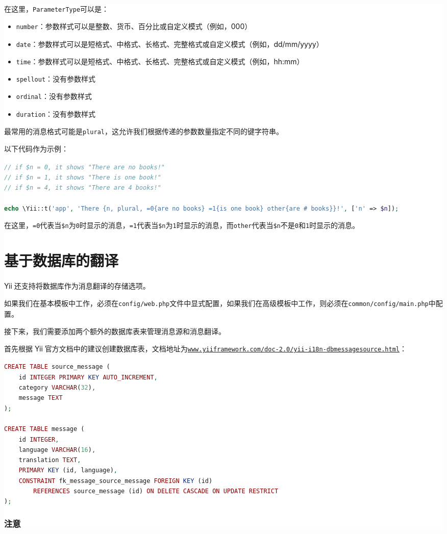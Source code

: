 在这里，`ParameterType`可以是：

+   `number`：参数样式可以是整数、货币、百分比或自定义模式（例如，000）

+   `date`：参数样式可以是短格式、中格式、长格式、完整格式或自定义模式（例如，dd/mm/yyyy）

+   `time`：参数样式可以是短格式、中格式、长格式、完整格式或自定义模式（例如，hh:mm）

+   `spellout`：没有参数样式

+   `ordinal`：没有参数样式

+   `duration`：没有参数样式

最常用的消息格式可能是`plural`，这允许我们根据传递的参数数量指定不同的键字符串。

以下代码作为示例：

```php
// if $n = 0, it shows "There are no books!"
// if $n = 1, it shows "There is one book!"
// if $n = 4, it shows "There are 4 books!"

echo \Yii::t('app', 'There {n, plural, =0{are no books} =1{is one book} other{are # books}}!', ['n' => $n]);
```

在这里，`=0`代表当`$n`为`0`时显示的消息，`=1`代表当`$n`为`1`时显示的消息，而`other`代表当`$n`不是`0`和`1`时显示的消息。

# 基于数据库的翻译

Yii 还支持将数据库作为消息翻译的存储选项。

如果我们在基本模板中工作，必须在`config/web.php`文件中显式配置，如果我们在高级模板中工作，则必须在`common/config/main.php`中配置。

接下来，我们需要添加两个额外的数据库表来管理消息源和消息翻译。

首先根据 Yii 官方文档中的建议创建数据库表，文档地址为[`www.yiiframework.com/doc-2.0/yii-i18n-dbmessagesource.html`](http://www.yiiframework.com/doc-2.0/yii-i18n-dbmessagesource.html)：

```php
CREATE TABLE source_message (
    id INTEGER PRIMARY KEY AUTO_INCREMENT,
    category VARCHAR(32),
    message TEXT
);

CREATE TABLE message (
    id INTEGER,
    language VARCHAR(16),
    translation TEXT,
    PRIMARY KEY (id, language),
    CONSTRAINT fk_message_source_message FOREIGN KEY (id)
        REFERENCES source_message (id) ON DELETE CASCADE ON UPDATE RESTRICT
);
```

### 注意
